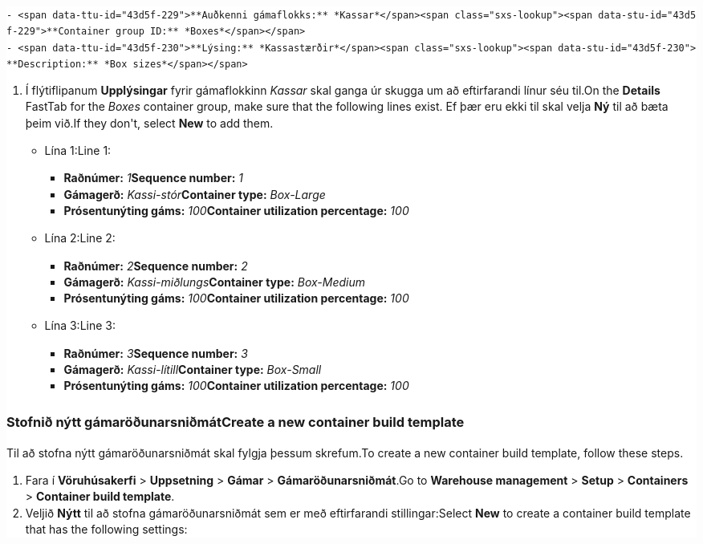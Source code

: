     - <span data-ttu-id="43d5f-229">**Auðkenni gámaflokks:** *Kassar*</span><span class="sxs-lookup"><span data-stu-id="43d5f-229">**Container group ID:** *Boxes*</span></span>
    - <span data-ttu-id="43d5f-230">**Lýsing:** *Kassastærðir*</span><span class="sxs-lookup"><span data-stu-id="43d5f-230">**Description:** *Box sizes*</span></span>

1. <span data-ttu-id="43d5f-231">Í flýtiflipanum **Upplýsingar** fyrir gámaflokkinn *Kassar* skal ganga úr skugga um að eftirfarandi línur séu til.</span><span class="sxs-lookup"><span data-stu-id="43d5f-231">On the **Details** FastTab for the *Boxes* container group, make sure that the following lines exist.</span></span> <span data-ttu-id="43d5f-232">Ef þær eru ekki til skal velja **Ný** til að bæta þeim við.</span><span class="sxs-lookup"><span data-stu-id="43d5f-232">If they don't, select **New** to add them.</span></span>

    - <span data-ttu-id="43d5f-233">Lína 1:</span><span class="sxs-lookup"><span data-stu-id="43d5f-233">Line 1:</span></span>

        - <span data-ttu-id="43d5f-234">**Raðnúmer:** *1*</span><span class="sxs-lookup"><span data-stu-id="43d5f-234">**Sequence number:** *1*</span></span>
        - <span data-ttu-id="43d5f-235">**Gámagerð:** *Kassi-stór*</span><span class="sxs-lookup"><span data-stu-id="43d5f-235">**Container type:** *Box-Large*</span></span>
        - <span data-ttu-id="43d5f-236">**Prósentunýting gáms:** *100*</span><span class="sxs-lookup"><span data-stu-id="43d5f-236">**Container utilization percentage:** *100*</span></span>

    - <span data-ttu-id="43d5f-237">Lína 2:</span><span class="sxs-lookup"><span data-stu-id="43d5f-237">Line 2:</span></span>

        - <span data-ttu-id="43d5f-238">**Raðnúmer:** *2*</span><span class="sxs-lookup"><span data-stu-id="43d5f-238">**Sequence number:** *2*</span></span>
        - <span data-ttu-id="43d5f-239">**Gámagerð:** *Kassi-miðlungs*</span><span class="sxs-lookup"><span data-stu-id="43d5f-239">**Container type:** *Box-Medium*</span></span>
        - <span data-ttu-id="43d5f-240">**Prósentunýting gáms:** *100*</span><span class="sxs-lookup"><span data-stu-id="43d5f-240">**Container utilization percentage:** *100*</span></span>

    - <span data-ttu-id="43d5f-241">Lína 3:</span><span class="sxs-lookup"><span data-stu-id="43d5f-241">Line 3:</span></span>

        - <span data-ttu-id="43d5f-242">**Raðnúmer:** *3*</span><span class="sxs-lookup"><span data-stu-id="43d5f-242">**Sequence number:** *3*</span></span>
        - <span data-ttu-id="43d5f-243">**Gámagerð:** *Kassi-lítill*</span><span class="sxs-lookup"><span data-stu-id="43d5f-243">**Container type:** *Box-Small*</span></span>
        - <span data-ttu-id="43d5f-244">**Prósentunýting gáms:** *100*</span><span class="sxs-lookup"><span data-stu-id="43d5f-244">**Container utilization percentage:** *100*</span></span>

### <a name="create-a-new-container-build-template"></a><span data-ttu-id="43d5f-245">Stofnið nýtt gámaröðunarsniðmát</span><span class="sxs-lookup"><span data-stu-id="43d5f-245">Create a new container build template</span></span>

<span data-ttu-id="43d5f-246">Til að stofna nýtt gámaröðunarsniðmát skal fylgja þessum skrefum.</span><span class="sxs-lookup"><span data-stu-id="43d5f-246">To create a new container build template, follow these steps.</span></span>

1. <span data-ttu-id="43d5f-247">Fara í **Vöruhúsakerfi** \> **Uppsetning** \> **Gámar** \> **Gámaröðunarsniðmát**.</span><span class="sxs-lookup"><span data-stu-id="43d5f-247">Go to **Warehouse management** \> **Setup** \> **Containers** \> **Container build template**.</span></span>
1. <span data-ttu-id="43d5f-248">Veljið **Nýtt** til að stofna gámaröðunarsniðmát sem er með eftirfarandi stillingar:</span><span class="sxs-lookup"><span data-stu-id="43d5f-248">Select **New** to create a container build template that has the following settings:</span></span>
